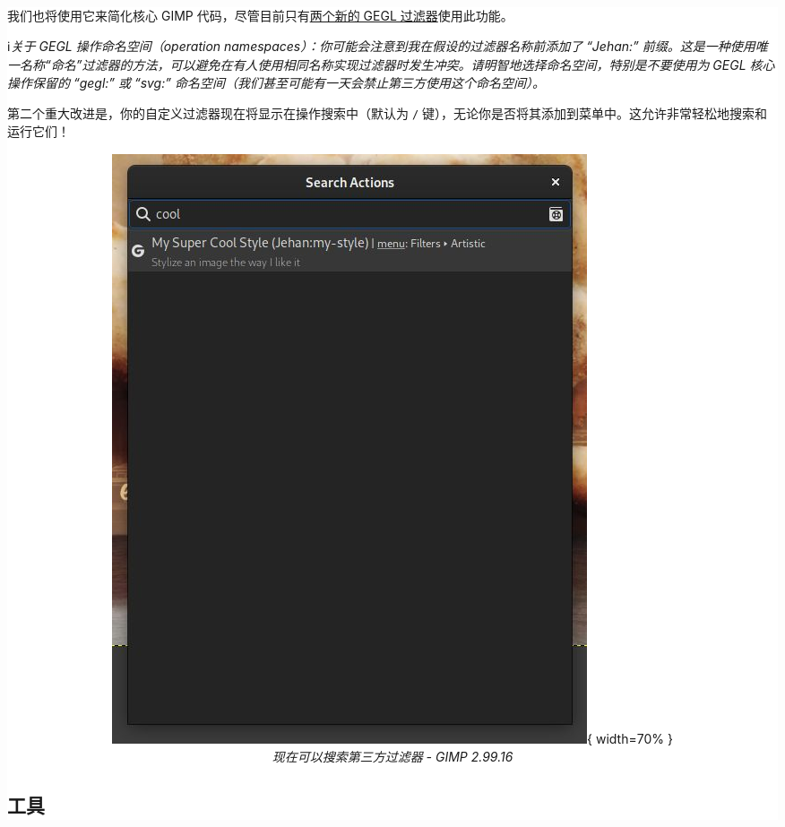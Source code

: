 我们也将使用它来简化核心 GIMP 代码，尽管目前只有[两个新的 GEGL 过滤器][gegl-babl]使用此功能。

[gegl-babl]: https://www.gimp.org/news/2023/07/09/gimp-2-99-16-released/#gegl-babl

ℹ️*关于 GEGL 操作命名空间（operation namespaces）：你可能会注意到我在假设的过滤器名称前添加了 “Jehan:” 前缀。这是一种使用唯一名称“命名”过滤器的方法，可以避免在有人使用相同名称实现过滤器时发生冲突。请明智地选择命名空间，特别是不要使用为 GEGL 核心操作保留的 “gegl:” 或 “svg:” 命名空间（我们甚至可能有一天会禁止第三方使用这个命名空间）。*

第二个重大改进是，你的自定义过滤器现在将显示在操作搜索中（默认为 `/` 键），无论你是否将其添加到菜单中。这允许非常轻松地搜索和运行它们！

<center>

![search-gegl-ops](./images/2023-07/gimp/gimp-2.99.16-search-gegl-ops.jpg){ width=70% }  
<grey><em>
现在可以搜索第三方过滤器 - GIMP 2.99.16
</em></grey>

</center>

## 工具


[Wilber Week]: ./gimp-wilber-week-2023.md
[Aryeom]: https://film.zemarmot.net/
[piza]: https://fosstodon.org/@zemarmot/110403126751688605
[陪伴着我们]: https://chaos.social/@nomis/110406801052021728
[meetup]: https://www.gimp.org/news/2023/06/29/wilber-week-2023/
[新闻]: https://gitlab.gnome.org/GNOME/gimp/-/blob/d3c5536ac85bb84e1beaba68aea12cf28062e08c/NEWS#L9
[提交历史]: https://gitlab.gnome.org/GNOME/gimp/-/commits/master
[可定制的工具栏]: https://developer.gimp.org/core/roadmap/#gui
[GEGL]: https://gegl.org/
[FITS]: https://en.wikipedia.org/wiki/FITS
[cfitsio]: https://heasarc.gsfc.nasa.gov/fitsio/fitsio.html
[NASA]: https://www.nasa.gov/
[Siril]: https://siril.org/
[list]: https://wiki.scribus.net/canvas/How_to_Isolate_an_image_and_create_a_clipping_path_for_text_flow
[Scribus]: https://www.scribus.net/
[OpenMP]: https://en.wikipedia.org/wiki/OpenMP
[Amiga IFF/ILBM]: https://en.wikipedia.org/wiki/ILBM
[DCX]: https://en.wikipedia.org/wiki/PCX#PCX_image_formats
[PAM]: https://en.wikipedia.org/wiki/PAM_graphics_format
[QOI]: https://en.wikipedia.org/wiki/QOI_(image_format)
[扩展]: https://developer.gimp.org/core/roadmap/#extensions
[GStrv]: https://www.gimp.org/news/2022/02/25/gimp-2-99-10-released/#improved-api-for-plug-ins
[news-01]: https://gitlab.gnome.org/GNOME/gimp/-/blob/2c608168a222e9d36ba9c95564048e81523bc0d3/NEWS#L188
[babl]: https://gegl.org/babl/
[GEGL]: https://gegl.org/
[ctx]: https://ctx.graphics/
[开发者网站]: https://developer.gimp.org/
[3.0 文档]: https://testing.docs.gimp.org/
[讨论频道]: https://www.gimp.org/discuss.html
[开发者网站跟踪器]: https://gitlab.gnome.org/Infrastructure/gimp-web-devel/-/issues/new
[全局通知级别]: https://gitlab.gnome.org/-/profile/notifications
[下载镜像]: https://www.gimp.org/donating/sponsors.html#official-mirrors
[book]: https://www.gimp.org/books/
[!93]: https://gitlab.gnome.org/Infrastructure/gimp-web/-/merge_requests/93
[!98]: https://gitlab.gnome.org/Infrastructure/gimp-web/-/merge_requests/98
[report-book]: https://gitlab.gnome.org/Infrastructure/gimp-web/-/issues/new
[official]: https://www.gimp.org/downloads/devel/
[donating]: https://www.gimp.org/donating/